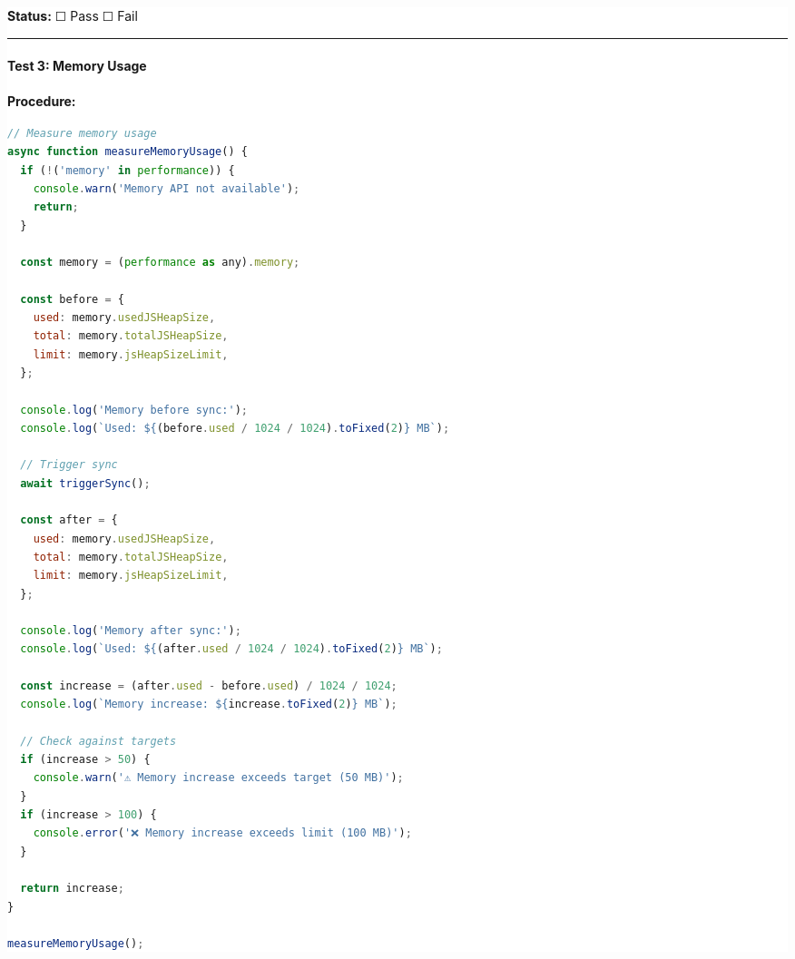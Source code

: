 **Status:** ☐ Pass ☐ Fail

---

#### Test 3: Memory Usage

**Procedure:**

```javascript
// Measure memory usage
async function measureMemoryUsage() {
  if (!('memory' in performance)) {
    console.warn('Memory API not available');
    return;
  }

  const memory = (performance as any).memory;

  const before = {
    used: memory.usedJSHeapSize,
    total: memory.totalJSHeapSize,
    limit: memory.jsHeapSizeLimit,
  };

  console.log('Memory before sync:');
  console.log(`Used: ${(before.used / 1024 / 1024).toFixed(2)} MB`);

  // Trigger sync
  await triggerSync();

  const after = {
    used: memory.usedJSHeapSize,
    total: memory.totalJSHeapSize,
    limit: memory.jsHeapSizeLimit,
  };

  console.log('Memory after sync:');
  console.log(`Used: ${(after.used / 1024 / 1024).toFixed(2)} MB`);

  const increase = (after.used - before.used) / 1024 / 1024;
  console.log(`Memory increase: ${increase.toFixed(2)} MB`);

  // Check against targets
  if (increase > 50) {
    console.warn('⚠️ Memory increase exceeds target (50 MB)');
  }
  if (increase > 100) {
    console.error('❌ Memory increase exceeds limit (100 MB)');
  }

  return increase;
}

measureMemoryUsage();
```
